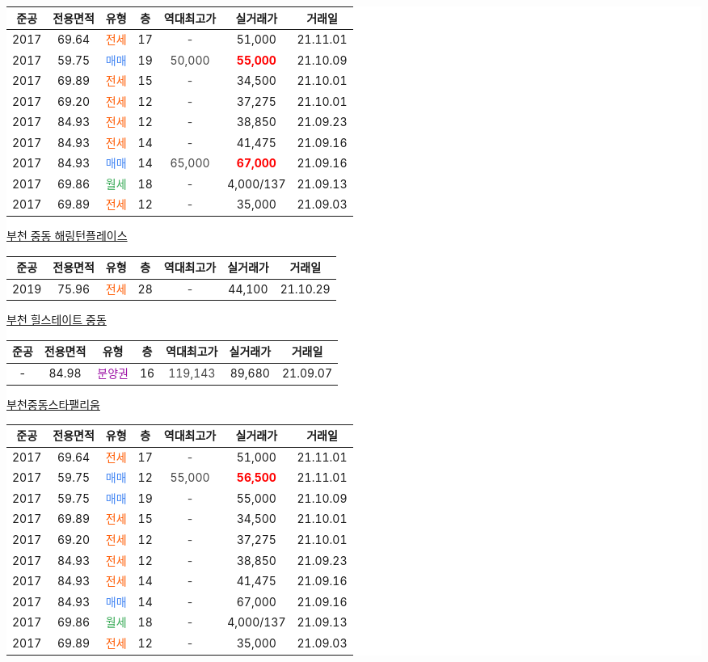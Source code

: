 |준공|전용면적|유형|층|역대최고가|실거래가|거래일|
|:---:|:---:|:---:|:---:|:---:|:---:|:---:|
|2017|69.64|<span style="color:#FF5A00">전세</span>|17|<span style="color:#444444">-</span>|51,000|21.11.01|
|2017|59.75|<span style="color:#4285F3">매매</span>|19|<span style="color:#444444">50,000</span>|<b><span style="color:#FF0000">55,000</span></b>|21.10.09|
|2017|69.89|<span style="color:#FF5A00">전세</span>|15|<span style="color:#444444">-</span>|34,500|21.10.01|
|2017|69.20|<span style="color:#FF5A00">전세</span>|12|<span style="color:#444444">-</span>|37,275|21.10.01|
|2017|84.93|<span style="color:#FF5A00">전세</span>|12|<span style="color:#444444">-</span>|38,850|21.09.23|
|2017|84.93|<span style="color:#FF5A00">전세</span>|14|<span style="color:#444444">-</span>|41,475|21.09.16|
|2017|84.93|<span style="color:#4285F3">매매</span>|14|<span style="color:#444444">65,000</span>|<b><span style="color:#FF0000">67,000</span></b>|21.09.16|
|2017|69.86|<span style="color:#34A853">월세</span>|18|<span style="color:#444444">-</span>|4,000/137|21.09.13|
|2017|69.89|<span style="color:#FF5A00">전세</span>|12|<span style="color:#444444">-</span>|35,000|21.09.03|

[부천 중동 해링턴플레이스](https://search.naver.com/search.naver?query=%EB%B6%80%EC%B2%9C+%EC%A4%91%EB%8F%99+%ED%95%B4%EB%A7%81%ED%84%B4%ED%94%8C%EB%A0%88%EC%9D%B4%EC%8A%A4)

|준공|전용면적|유형|층|역대최고가|실거래가|거래일|
|:---:|:---:|:---:|:---:|:---:|:---:|:---:|
|2019|75.96|<span style="color:#FF5A00">전세</span>|28|<span style="color:#444444">-</span>|44,100|21.10.29|

[부천 힐스테이트 중동](https://search.naver.com/search.naver?query=%EB%B6%80%EC%B2%9C+%ED%9E%90%EC%8A%A4%ED%85%8C%EC%9D%B4%ED%8A%B8+%EC%A4%91%EB%8F%99)

|준공|전용면적|유형|층|역대최고가|실거래가|거래일|
|:---:|:---:|:---:|:---:|:---:|:---:|:---:|
|-|84.98|<span style="color:#9C11A5">분양권</span>|16|<span style="color:#444444">119,143</span>|89,680|21.09.07|

[부천중동스타팰리움](https://search.naver.com/search.naver?query=%EB%B6%80%EC%B2%9C%EC%A4%91%EB%8F%99%EC%8A%A4%ED%83%80%ED%8C%B0%EB%A6%AC%EC%9B%80)

|준공|전용면적|유형|층|역대최고가|실거래가|거래일|
|:---:|:---:|:---:|:---:|:---:|:---:|:---:|
|2017|69.64|<span style="color:#FF5A00">전세</span>|17|<span style="color:#444444">-</span>|51,000|21.11.01|
|2017|59.75|<span style="color:#4285F3">매매</span>|12|<span style="color:#444444">55,000</span>|<b><span style="color:#FF0000">56,500</span></b>|21.11.01|
|2017|59.75|<span style="color:#4285F3">매매</span>|19|<span style="color:#444444">-</span>|55,000|21.10.09|
|2017|69.89|<span style="color:#FF5A00">전세</span>|15|<span style="color:#444444">-</span>|34,500|21.10.01|
|2017|69.20|<span style="color:#FF5A00">전세</span>|12|<span style="color:#444444">-</span>|37,275|21.10.01|
|2017|84.93|<span style="color:#FF5A00">전세</span>|12|<span style="color:#444444">-</span>|38,850|21.09.23|
|2017|84.93|<span style="color:#FF5A00">전세</span>|14|<span style="color:#444444">-</span>|41,475|21.09.16|
|2017|84.93|<span style="color:#4285F3">매매</span>|14|<span style="color:#444444">-</span>|67,000|21.09.16|
|2017|69.86|<span style="color:#34A853">월세</span>|18|<span style="color:#444444">-</span>|4,000/137|21.09.13|
|2017|69.89|<span style="color:#FF5A00">전세</span>|12|<span style="color:#444444">-</span>|35,000|21.09.03|
